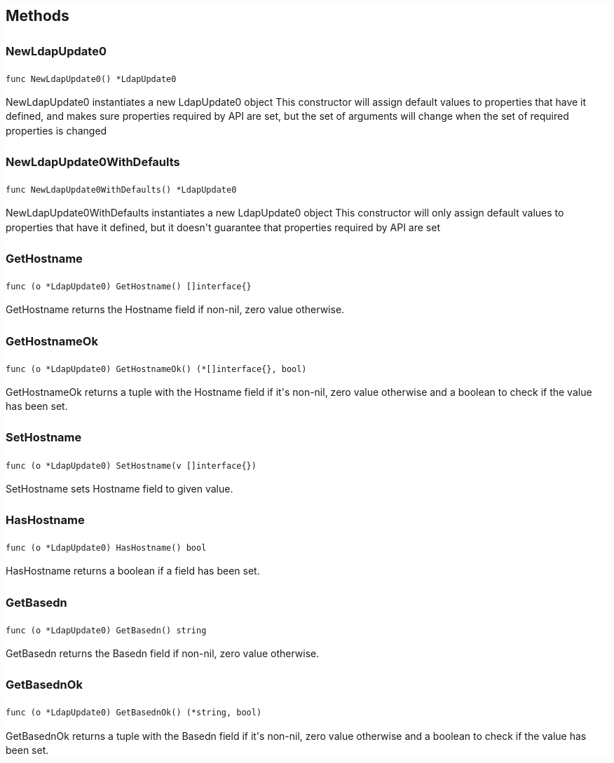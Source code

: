 ## Methods

### NewLdapUpdate0

`func NewLdapUpdate0() *LdapUpdate0`

NewLdapUpdate0 instantiates a new LdapUpdate0 object
This constructor will assign default values to properties that have it defined,
and makes sure properties required by API are set, but the set of arguments
will change when the set of required properties is changed

### NewLdapUpdate0WithDefaults

`func NewLdapUpdate0WithDefaults() *LdapUpdate0`

NewLdapUpdate0WithDefaults instantiates a new LdapUpdate0 object
This constructor will only assign default values to properties that have it defined,
but it doesn't guarantee that properties required by API are set

### GetHostname

`func (o *LdapUpdate0) GetHostname() []interface{}`

GetHostname returns the Hostname field if non-nil, zero value otherwise.

### GetHostnameOk

`func (o *LdapUpdate0) GetHostnameOk() (*[]interface{}, bool)`

GetHostnameOk returns a tuple with the Hostname field if it's non-nil, zero value otherwise
and a boolean to check if the value has been set.

### SetHostname

`func (o *LdapUpdate0) SetHostname(v []interface{})`

SetHostname sets Hostname field to given value.

### HasHostname

`func (o *LdapUpdate0) HasHostname() bool`

HasHostname returns a boolean if a field has been set.

### GetBasedn

`func (o *LdapUpdate0) GetBasedn() string`

GetBasedn returns the Basedn field if non-nil, zero value otherwise.

### GetBasednOk

`func (o *LdapUpdate0) GetBasednOk() (*string, bool)`

GetBasednOk returns a tuple with the Basedn field if it's non-nil, zero value otherwise
and a boolean to check if the value has been set.
